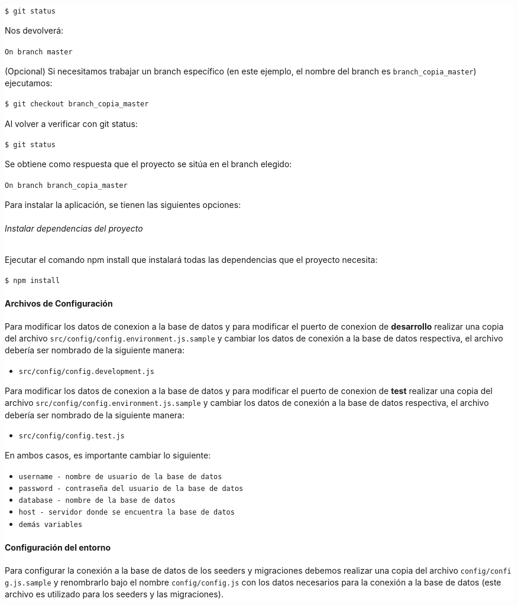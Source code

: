 ```
$ git status
```
Nos devolverá:
```
On branch master
```
(Opcional) Si necesitamos trabajar un branch específico (en este ejemplo, el nombre del branch es `branch_copia_master`) ejecutamos:

```
$ git checkout branch_copia_master
```

Al volver a verificar con git status:
```
$ git status
```

Se obtiene como respuesta que el proyecto se sitúa en el branch elegido:
```
On branch branch_copia_master
```

Para instalar la aplicación, se tienen las siguientes opciones:

###### Instalar dependencias del proyecto

Ejecutar el comando npm install que instalará todas las dependencias que el proyecto necesita:
```
$ npm install
```

#### Archivos de Configuración

Para modificar los datos de conexion a la base de datos y para modificar el puerto de conexion de **desarrollo** realizar una copia del archivo `src/config/config.environment.js.sample` y cambiar los datos de conexión a la base de datos respectiva, el archivo debería ser nombrado de la siguiente manera:

- `src/config/config.development.js`

Para modificar los datos de conexion a la base de datos y para modificar el puerto de conexion de **test** realizar una copia del archivo `src/config/config.environment.js.sample` y cambiar los datos de conexión a la base de datos respectiva, el archivo debería ser nombrado de la siguiente manera:

- `src/config/config.test.js`

En ambos casos, es importante cambiar lo siguiente:
- `username - nombre de usuario de la base de datos`
- `password - contraseña del usuario de la base de datos`
- `database - nombre de la base de datos`
- `host - servidor donde se encuentra la base de datos`
- `demás variables`

#### Configuración del entorno

Para configurar la conexión a la base de datos de los seeders y migraciones debemos realizar una copia del archivo `config/config.js.sample` y renombrarlo bajo el nombre `config/config.js` con los datos necesarios para la conexión a la base de datos (este archivo es utilizado para los seeders y las migraciones).

